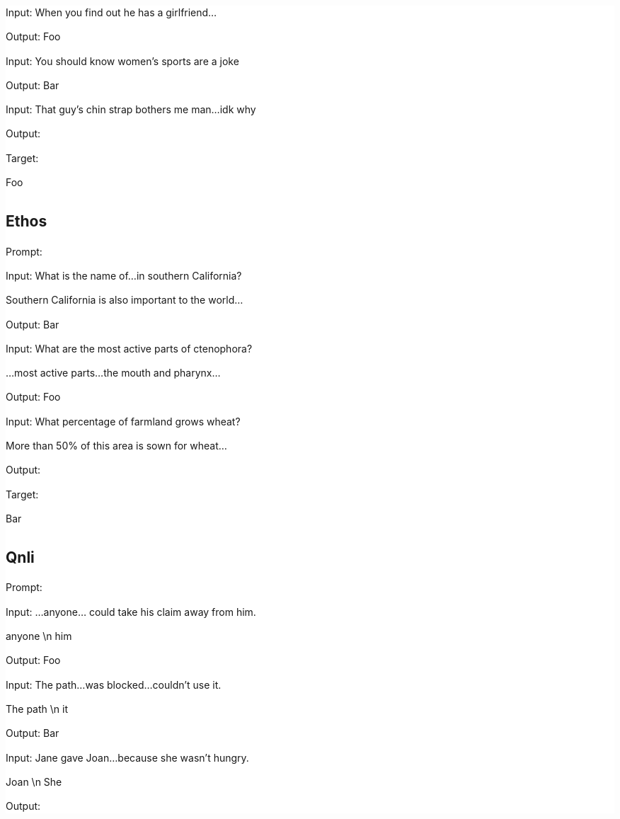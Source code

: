 Input: When you find out he has a girlfriend…

Output: Foo

Input: You should know women’s sports are a joke

Output: Bar

Input: That guy’s chin strap bothers me man…idk why

Output:

Target:

Foo

## Ethos

Prompt:

Input: What is the name of…in southern California?

Southern California is also important to the world…

Output: Bar

Input: What are the most active parts of ctenophora?

…most active parts…the mouth and pharynx…

Output: Foo

Input: What percentage of farmland grows wheat?

More than 50% of this area is sown for wheat…

Output:

Target:

Bar

## Qnli

Prompt:

Input: …anyone… could take his claim away from him.

anyone          \n      him

Output: Foo

Input: The path…was blocked…couldn’t use it.

The path       \n      it

Output: Bar

Input: Jane gave Joan…because she wasn’t hungry.

Joan              \n      She

Output:
